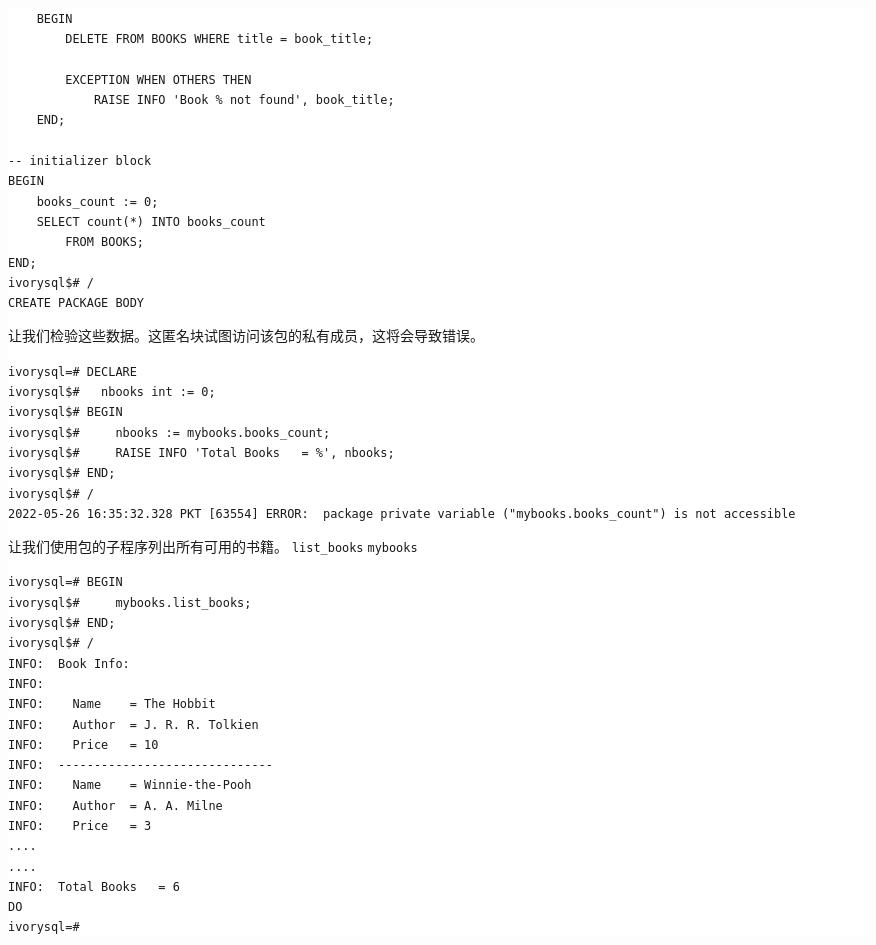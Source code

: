 ```
    BEGIN
        DELETE FROM BOOKS WHERE title = book_title;

        EXCEPTION WHEN OTHERS THEN
            RAISE INFO 'Book % not found', book_title;
    END;

-- initializer block
BEGIN         
    books_count := 0;
    SELECT count(*) INTO books_count
        FROM BOOKS;
END;
ivorysql$# /
CREATE PACKAGE BODY
```

让我们检验这些数据。这匿名块试图访问该包的私有成员，这将会导致错误。

```
ivorysql=# DECLARE
ivorysql$#   nbooks int := 0;
ivorysql$# BEGIN
ivorysql$#     nbooks := mybooks.books_count;
ivorysql$#     RAISE INFO 'Total Books   = %', nbooks;
ivorysql$# END;
ivorysql$# /
2022-05-26 16:35:32.328 PKT [63554] ERROR:  package private variable ("mybooks.books_count") is not accessible

```

让我们使用包的子程序列出所有可用的书籍。 `list_books`  `mybooks`

```
ivorysql=# BEGIN
ivorysql$#     mybooks.list_books;
ivorysql$# END;
ivorysql$# /
INFO:  Book Info:
INFO:  
INFO:    Name    = The Hobbit
INFO:    Author  = J. R. R. Tolkien
INFO:    Price   = 10
INFO:  ------------------------------
INFO:    Name    = Winnie-the-Pooh
INFO:    Author  = A. A. Milne
INFO:    Price   = 3
....
....
INFO:  Total Books   = 6
DO
ivorysql=#
```
